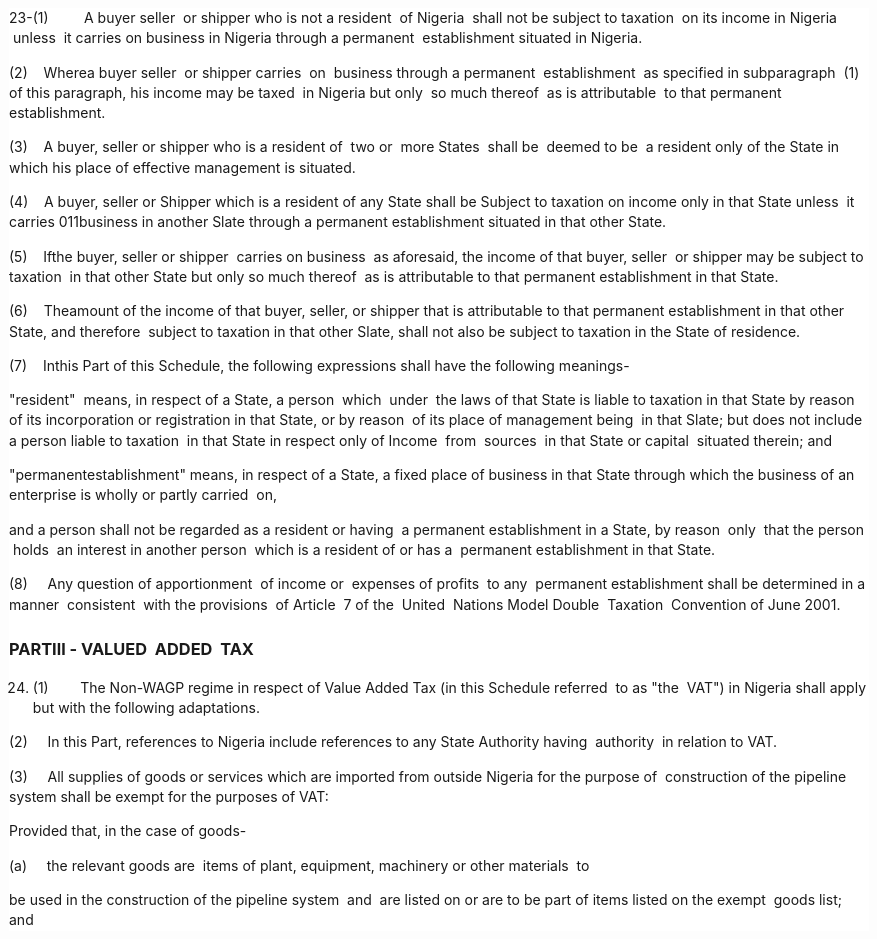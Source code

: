 23-(1)         A buyer seller  or shipper who is not a resident  of Nigeria  shall not be subject to taxation  on its income in Nigeria  unless  it carries on business in Nigeria through a permanent  establishment situated in Nigeria.

(2)    Wherea buyer seller  or shipper carries  on  business through a permanent  establishment  as specified in subparagraph  (1) of this paragraph, his income may be taxed  in Nigeria but only  so much thereof  as is attributable  to that permanent  establishment.

(3)    A buyer, seller or shipper who is a resident of  two or  more States  shall be  deemed to be  a resident only of the State in which his place of effective management is situated.

(4)    A buyer, seller or Shipper which is a resident of any State shall be Subject to taxation on income only in that State unless  it carries 011business in another Slate through a permanent establishment situated in that other State.

(5)    Ifthe buyer, seller or shipper  carries on business  as aforesaid, the income of that buyer, seller  or shipper may be subject to taxation  in that other State but only so much thereof  as is attributable to that permanent establishment in that State.

(6)    Theamount of the income of that buyer, seller, or shipper that is attributable to that permanent establishment in that other State, and therefore  subject to taxation in that other Slate, shall not also be subject to taxation in the State of residence.

(7)    Inthis Part of this Schedule, the following expressions shall have the following meanings-

"resident"  means, in respect of a State, a person  which  under  the laws of that State is liable to taxation in that State by reason of its incorporation or registration in that State, or by reason  of its place of management being  in that Slate; but does not include a person liable to taxation  in that State in respect only of Income  from  sources  in that State or capital  situated therein; and

"permanentestablishment" means, in respect of a State, a fixed place of business in that State through which the business of an enterprise is wholly or partly carried  on,

and a person shall not be regarded as a resident or having  a permanent establishment in a State, by reason  only  that the person  holds  an interest in another person  which is a resident of or has a  permanent establishment in that State.

(8)     Any question of apportionment  of income or  expenses of profits  to any  permanent establishment shall be determined in a manner  consistent  with the provisions  of Article  7 of the  United  Nations Model Double  Taxation  Convention of June 2001.

### PARTIll - VALUED  ADDED  TAX

24. (1)        The Non-WAGP regime in respect of Value Added Tax (in this Schedule referred  to as "the  VAT") in Nigeria shall apply but with the following adaptations.

(2)     In this Part, references to Nigeria include references to any State Authority having  authority  in relation to VAT.

(3)     All supplies of goods or services which are imported from outside Nigeria for the purpose of  construction of the pipeline system shall be exempt for the purposes of VAT:

Provided that, in the case of goods-

(a)     the relevant goods are  items of plant, equipment, machinery or other materials  to

be used in the construction of the pipeline system  and  are listed on or are to be part of items listed on the exempt  goods list; and
